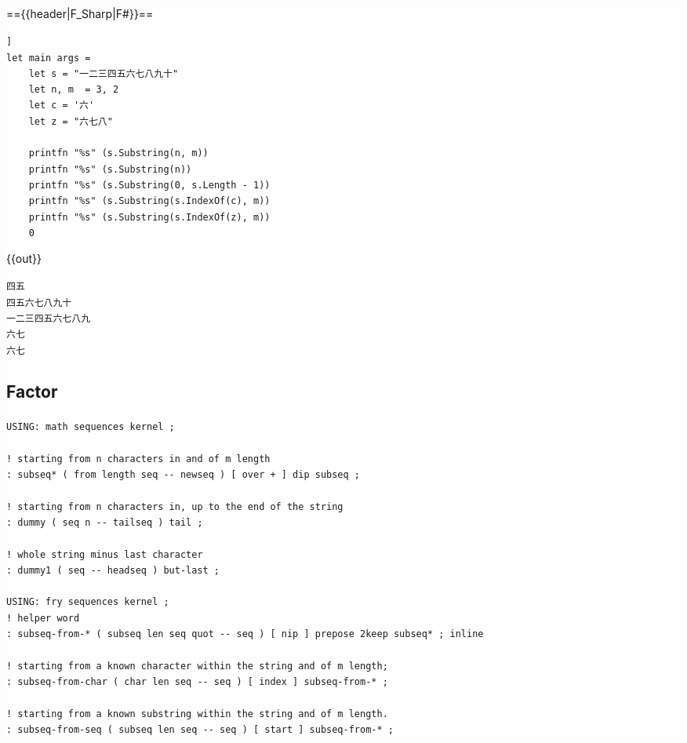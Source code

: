 
=={{header|F_Sharp|F#}}==

```fsharp>[<EntryPoint
]
let main args =
    let s = "一二三四五六七八九十"
    let n, m  = 3, 2
    let c = '六'
    let z = "六七八"

    printfn "%s" (s.Substring(n, m))
    printfn "%s" (s.Substring(n))
    printfn "%s" (s.Substring(0, s.Length - 1))
    printfn "%s" (s.Substring(s.IndexOf(c), m))
    printfn "%s" (s.Substring(s.IndexOf(z), m))
    0
```

{{out}}

```txt
四五
四五六七八九十
一二三四五六七八九
六七
六七
```



## Factor


```factor
USING: math sequences kernel ;

! starting from n characters in and of m length
: subseq* ( from length seq -- newseq ) [ over + ] dip subseq ;

! starting from n characters in, up to the end of the string
: dummy ( seq n -- tailseq ) tail ;

! whole string minus last character
: dummy1 ( seq -- headseq ) but-last ;

USING: fry sequences kernel ;
! helper word
: subseq-from-* ( subseq len seq quot -- seq ) [ nip ] prepose 2keep subseq* ; inline

! starting from a known character within the string and of m length;
: subseq-from-char ( char len seq -- seq ) [ index ] subseq-from-* ;

! starting from a known substring within the string and of m length.
: subseq-from-seq ( subseq len seq -- seq ) [ start ] subseq-from-* ;
```
